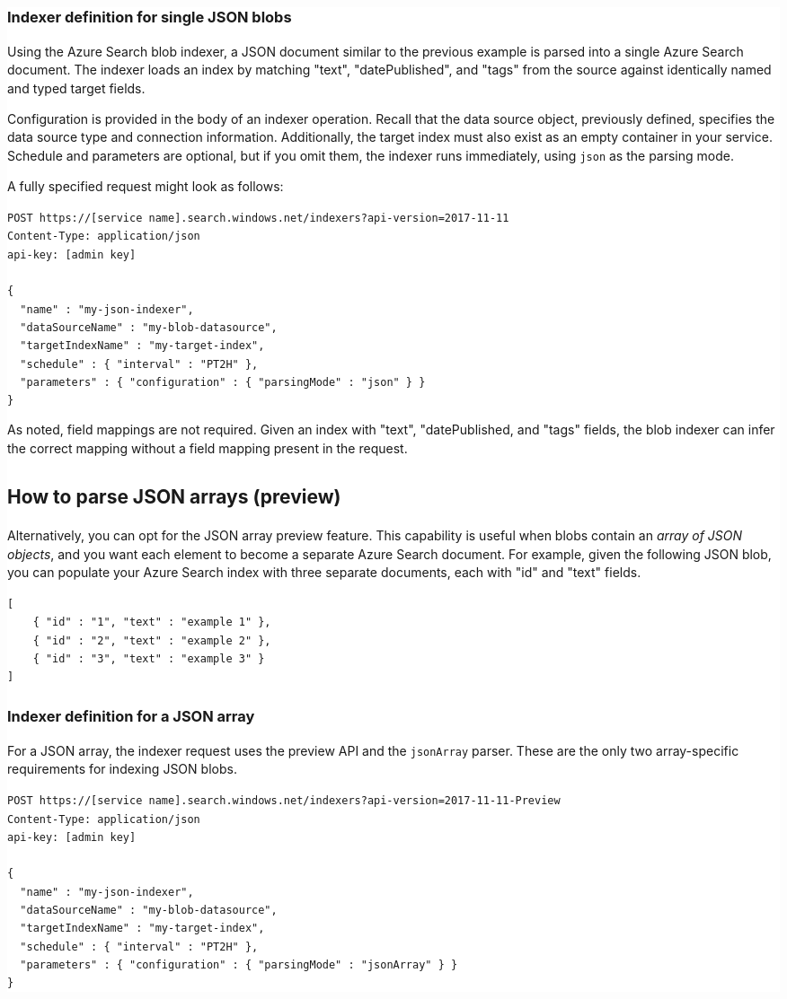 ### Indexer definition for single JSON blobs

Using the Azure Search blob indexer, a JSON document similar to the previous example is parsed into a single Azure Search document. The indexer loads an index by matching "text", "datePublished", and "tags" from the source against identically named and typed target fields.

Configuration is provided in the body of an indexer operation. Recall that the data source object, previously defined, specifies the data source type and connection information. Additionally, the target index must also exist as an empty container in your service. Schedule and parameters are optional, but if you omit them, the indexer runs immediately, using `json` as the parsing mode.

A fully specified request might look as follows:

    POST https://[service name].search.windows.net/indexers?api-version=2017-11-11
    Content-Type: application/json
    api-key: [admin key]

    {
      "name" : "my-json-indexer",
      "dataSourceName" : "my-blob-datasource",
      "targetIndexName" : "my-target-index",
      "schedule" : { "interval" : "PT2H" },
      "parameters" : { "configuration" : { "parsingMode" : "json" } }
    }

As noted, field mappings are not required. Given an index with "text", "datePublished, and "tags" fields, the blob indexer can infer the correct mapping without a field mapping present in the request.

## How to parse JSON arrays (preview)

Alternatively, you can opt for the JSON array preview feature. This capability is useful when blobs contain an *array of JSON objects*, and you want each element to become a separate Azure Search document. For example, given the following JSON blob, you can populate your Azure Search index with three separate documents, each with "id" and "text" fields.  

    [
        { "id" : "1", "text" : "example 1" },
        { "id" : "2", "text" : "example 2" },
        { "id" : "3", "text" : "example 3" }
    ]

### Indexer definition for a JSON array

For a JSON array, the indexer request uses the preview API and the `jsonArray` parser. These are the only two array-specific requirements for indexing JSON blobs.

    POST https://[service name].search.windows.net/indexers?api-version=2017-11-11-Preview
    Content-Type: application/json
    api-key: [admin key]

    {
      "name" : "my-json-indexer",
      "dataSourceName" : "my-blob-datasource",
      "targetIndexName" : "my-target-index",
      "schedule" : { "interval" : "PT2H" },
      "parameters" : { "configuration" : { "parsingMode" : "jsonArray" } }
    }
